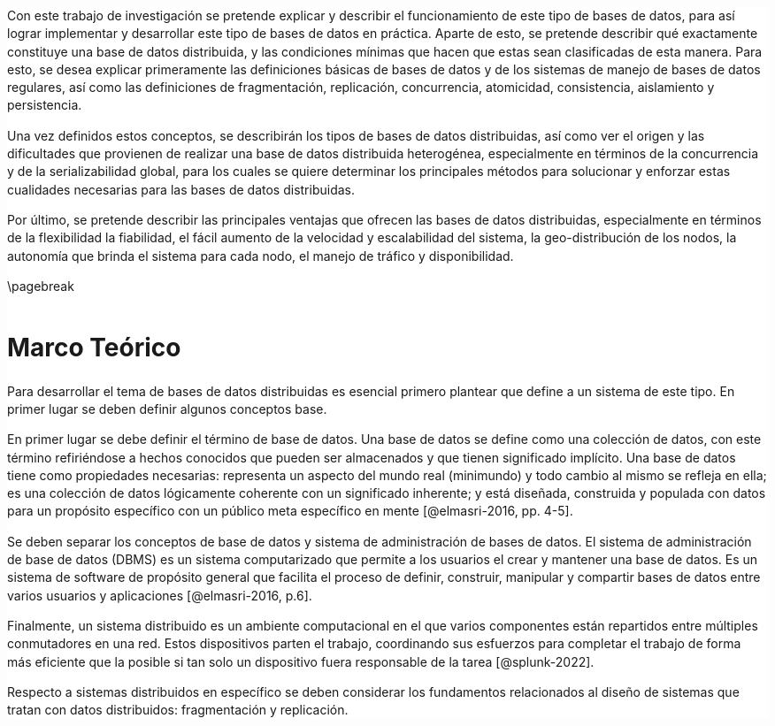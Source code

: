 Con este trabajo de investigación se pretende explicar y describir el funcionamiento de este tipo de bases de datos, para así lograr implementar y desarrollar este tipo de bases de datos en práctica. Aparte de esto, se pretende describir qué exactamente constituye una base de datos distribuida, y las condiciones mínimas que hacen que estas sean clasificadas de esta manera. Para esto, se desea explicar primeramente las definiciones básicas de bases de datos y de los sistemas de manejo de bases de datos regulares, así como las definiciones de fragmentación, replicación, concurrencia, atomicidad, consistencia, aislamiento y persistencia.

Una vez definidos estos conceptos, se describirán los tipos de bases de datos distribuidas, así como ver el origen y las dificultades que provienen de realizar una base de datos distribuida heterogénea, especialmente en términos de la concurrencia y de la serializabilidad global, para los cuales se quiere determinar los principales métodos para solucionar y enforzar estas cualidades necesarias para las bases de datos distribuidas.

Por último, se pretende describir las principales ventajas que ofrecen las bases de datos distribuidas, especialmente en términos de la flexibilidad la fiabilidad, el fácil aumento de la velocidad y escalabilidad del sistema,  la geo-distribución de los nodos, la autonomía que brinda el sistema para cada nodo, el manejo de tráfico y disponibilidad.

\pagebreak

# Marco Teórico

Para desarrollar el tema de bases de datos distribuidas es esencial primero plantear que define a un sistema de este tipo. En primer lugar se deben definir algunos conceptos base. 

En primer lugar se debe definir el término de base de datos. Una base de datos se define como una colección de datos, con este término refiriéndose a hechos conocidos que pueden ser almacenados y que tienen significado implícito. Una base de datos tiene como propiedades necesarias: representa un aspecto del mundo real (minimundo) y todo cambio al mismo se refleja en ella; es una colección de datos lógicamente coherente con un significado inherente; y está diseñada, construida y populada con datos para un propósito específico con un público meta específico en mente [@elmasri-2016, pp. 4-5]. 

Se deben separar los conceptos de base de datos y sistema de administración de bases de datos. El sistema de administración de base de datos (DBMS) es un sistema computarizado que permite a los usuarios el crear y mantener una base de datos. Es un sistema de software de propósito general que facilita el proceso de definir, construir, manipular y compartir bases de datos entre varios usuarios y aplicaciones [@elmasri-2016, p.6].

Finalmente, un sistema distribuido es un ambiente computacional en el que varios componentes están repartidos entre múltiples conmutadores en una red. Estos dispositivos parten el trabajo, coordinando sus esfuerzos para completar el trabajo de forma más eficiente que la posible si tan solo un dispositivo fuera responsable de la tarea [@splunk-2022].

Respecto a sistemas distribuidos en específico se deben considerar los fundamentos relacionados al diseño de sistemas que tratan con datos distribuidos: fragmentación y replicación.
